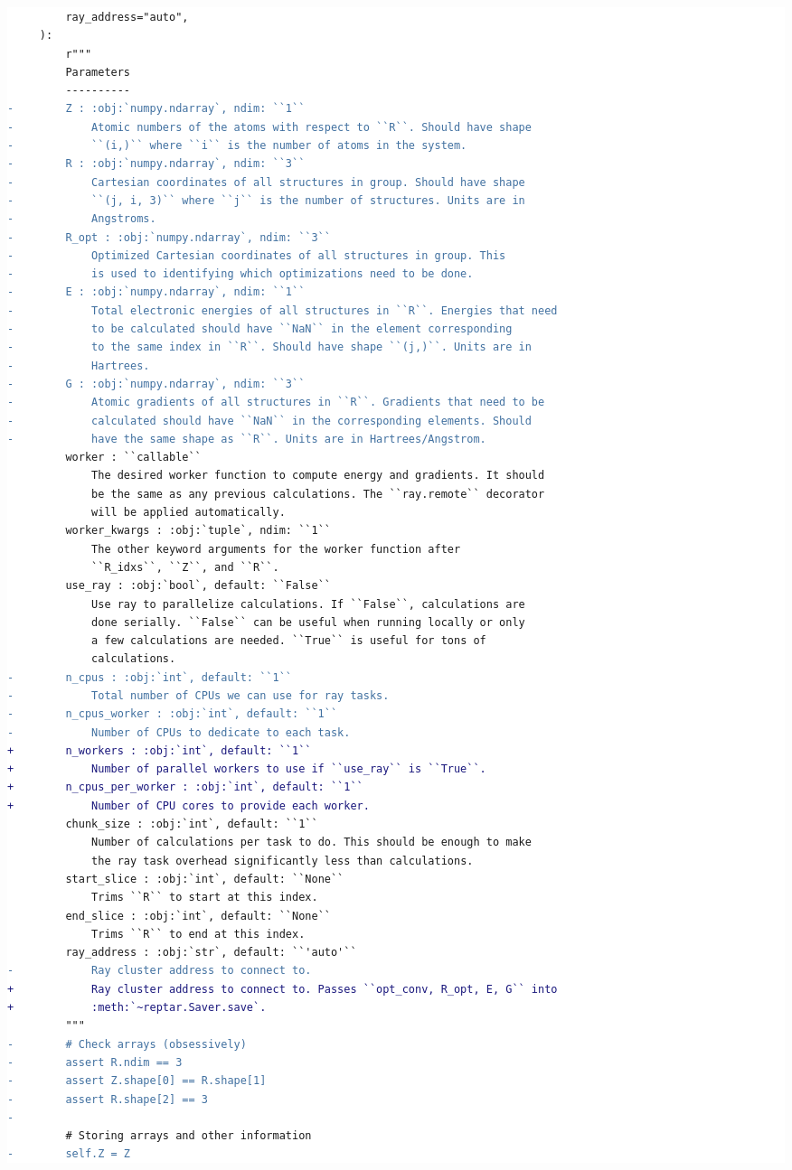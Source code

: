 ```diff
         ray_address="auto",
     ):
         r"""
         Parameters
         ----------
-        Z : :obj:`numpy.ndarray`, ndim: ``1``
-            Atomic numbers of the atoms with respect to ``R``. Should have shape
-            ``(i,)`` where ``i`` is the number of atoms in the system.
-        R : :obj:`numpy.ndarray`, ndim: ``3``
-            Cartesian coordinates of all structures in group. Should have shape
-            ``(j, i, 3)`` where ``j`` is the number of structures. Units are in
-            Angstroms.
-        R_opt : :obj:`numpy.ndarray`, ndim: ``3``
-            Optimized Cartesian coordinates of all structures in group. This
-            is used to identifying which optimizations need to be done.
-        E : :obj:`numpy.ndarray`, ndim: ``1``
-            Total electronic energies of all structures in ``R``. Energies that need
-            to be calculated should have ``NaN`` in the element corresponding
-            to the same index in ``R``. Should have shape ``(j,)``. Units are in
-            Hartrees.
-        G : :obj:`numpy.ndarray`, ndim: ``3``
-            Atomic gradients of all structures in ``R``. Gradients that need to be
-            calculated should have ``NaN`` in the corresponding elements. Should
-            have the same shape as ``R``. Units are in Hartrees/Angstrom.
         worker : ``callable``
             The desired worker function to compute energy and gradients. It should
             be the same as any previous calculations. The ``ray.remote`` decorator
             will be applied automatically.
         worker_kwargs : :obj:`tuple`, ndim: ``1``
             The other keyword arguments for the worker function after
             ``R_idxs``, ``Z``, and ``R``.
         use_ray : :obj:`bool`, default: ``False``
             Use ray to parallelize calculations. If ``False``, calculations are
             done serially. ``False`` can be useful when running locally or only
             a few calculations are needed. ``True`` is useful for tons of
             calculations.
-        n_cpus : :obj:`int`, default: ``1``
-            Total number of CPUs we can use for ray tasks.
-        n_cpus_worker : :obj:`int`, default: ``1``
-            Number of CPUs to dedicate to each task.
+        n_workers : :obj:`int`, default: ``1``
+            Number of parallel workers to use if ``use_ray`` is ``True``.
+        n_cpus_per_worker : :obj:`int`, default: ``1``
+            Number of CPU cores to provide each worker.
         chunk_size : :obj:`int`, default: ``1``
             Number of calculations per task to do. This should be enough to make
             the ray task overhead significantly less than calculations.
         start_slice : :obj:`int`, default: ``None``
             Trims ``R`` to start at this index.
         end_slice : :obj:`int`, default: ``None``
             Trims ``R`` to end at this index.
         ray_address : :obj:`str`, default: ``'auto'``
-            Ray cluster address to connect to.
+            Ray cluster address to connect to. Passes ``opt_conv, R_opt, E, G`` into
+            :meth:`~reptar.Saver.save`.
         """
-        # Check arrays (obsessively)
-        assert R.ndim == 3
-        assert Z.shape[0] == R.shape[1]
-        assert R.shape[2] == 3
-
         # Storing arrays and other information
-        self.Z = Z
```